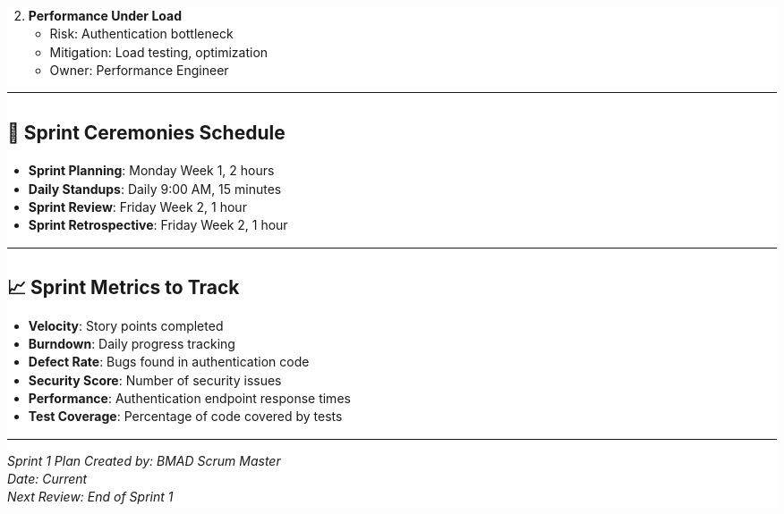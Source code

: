 2. **Performance Under Load**
   - Risk: Authentication bottleneck
   - Mitigation: Load testing, optimization
   - Owner: Performance Engineer

---

## 🔄 Sprint Ceremonies Schedule

- **Sprint Planning**: Monday Week 1, 2 hours
- **Daily Standups**: Daily 9:00 AM, 15 minutes
- **Sprint Review**: Friday Week 2, 1 hour
- **Sprint Retrospective**: Friday Week 2, 1 hour

---

## 📈 Sprint Metrics to Track

- **Velocity**: Story points completed
- **Burndown**: Daily progress tracking
- **Defect Rate**: Bugs found in authentication code
- **Security Score**: Number of security issues
- **Performance**: Authentication endpoint response times
- **Test Coverage**: Percentage of code covered by tests

---

*Sprint 1 Plan Created by: BMAD Scrum Master*  
*Date: Current*  
*Next Review: End of Sprint 1*